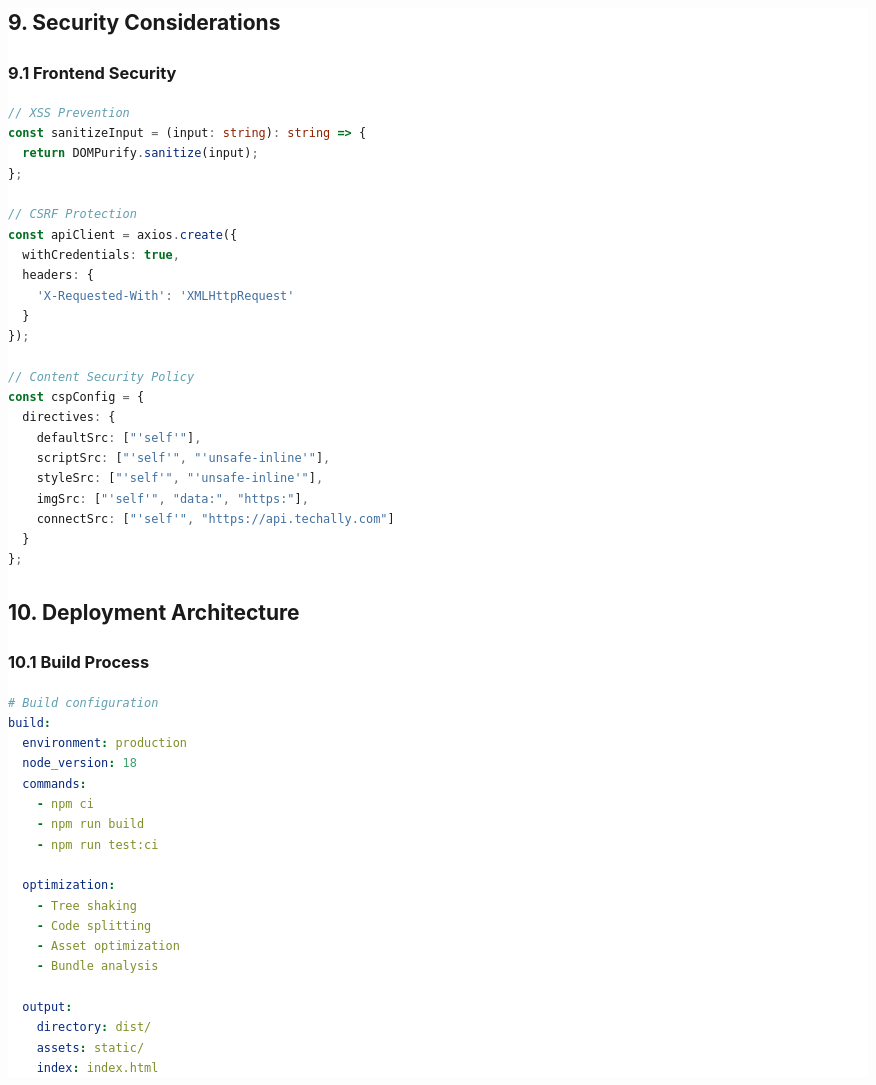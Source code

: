 ## 9. Security Considerations

### 9.1 Frontend Security

```typescript
// XSS Prevention
const sanitizeInput = (input: string): string => {
  return DOMPurify.sanitize(input);
};

// CSRF Protection
const apiClient = axios.create({
  withCredentials: true,
  headers: {
    'X-Requested-With': 'XMLHttpRequest'
  }
});

// Content Security Policy
const cspConfig = {
  directives: {
    defaultSrc: ["'self'"],
    scriptSrc: ["'self'", "'unsafe-inline'"],
    styleSrc: ["'self'", "'unsafe-inline'"],
    imgSrc: ["'self'", "data:", "https:"],
    connectSrc: ["'self'", "https://api.techally.com"]
  }
};
```

## 10. Deployment Architecture

### 10.1 Build Process

```yaml
# Build configuration
build:
  environment: production
  node_version: 18
  commands:
    - npm ci
    - npm run build
    - npm run test:ci
  
  optimization:
    - Tree shaking
    - Code splitting
    - Asset optimization
    - Bundle analysis
    
  output:
    directory: dist/
    assets: static/
    index: index.html
```
